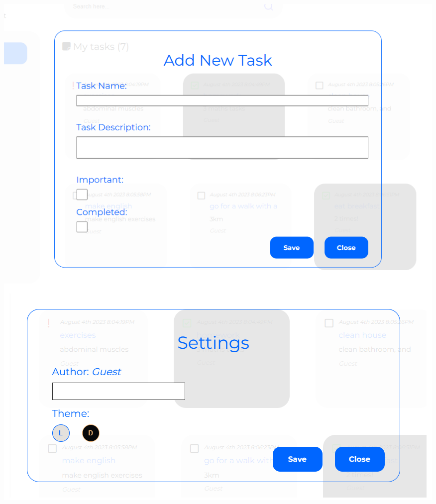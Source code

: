 <p align="center">
    <img src="./img/6.png" alt="">
</p>

<p align="center">
    <img src="./img/7.png" alt="">
</p>
